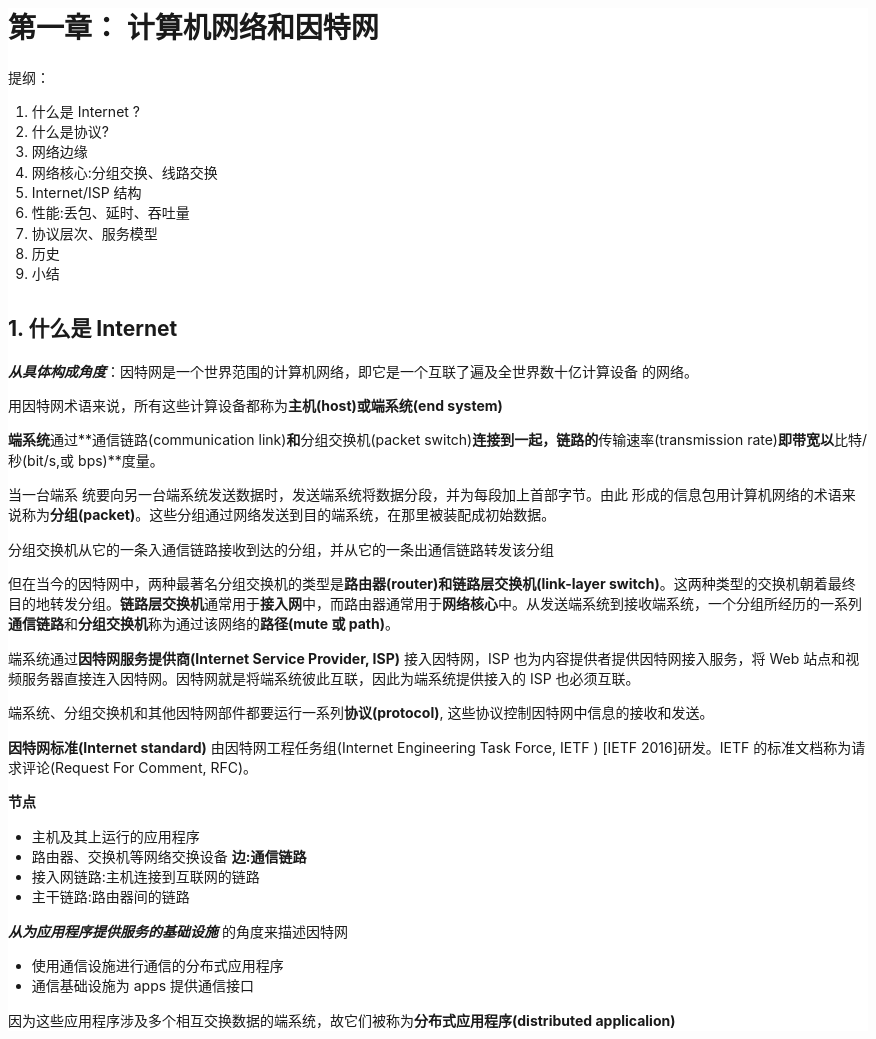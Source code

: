 # 第一章： 计算机网络和因特网

提纲：

1. 什么是 Internet ?
2. 什么是协议?
3. 网络边缘
4. 网络核心:分组交换、线路交换
5. Internet/ISP 结构
6. 性能:丢包、延时、吞吐量
7. 协议层次、服务模型
8. 历史
9. 小结

## 1. 什么是 Internet

**_从具体构成角度_**：因特网是一个世界范围的计算机网络，即它是一个互联了遍及全世界数十亿计算设备
的网络。

用因特网术语来说，所有这些计算设备都称为**主机(host)**或**端系统(end system)**

**端系统**通过**通信链路(communication link)**和**分组交换机(packet switch)**连接到一起，链路的**传输速率(transmission rate)**即带宽以**比特/秒(bit/s,或 bps)**度量。

当一台端系 统要向另一台端系统发送数据时，发送端系统将数据分段，并为每段加上首部字节。由此 形成的信息包用计算机网络的术语来说称为**分组(packet)**。这些分组通过网络发送到目的端系统，在那里被装配成初始数据。

分组交换机从它的一条入通信链路接收到达的分组，并从它的一条出通信链路转发该分组

但在当今的因特网中，两种最著名分组交换机的类型是**路由器(router)**和**链路层交换机(link-layer switch)**。这两种类型的交换机朝着最终目的地转发分组。**链路层交换机**通常用于**接入网**中，而路由器通常用于**网络核心**中。从发送端系统到接收端系统，一个分组所经历的一系列**通信链路**和**分组交换机**称为通过该网络的**路径(mute 或 path)**。

端系统通过**因特网服务提供商(Internet Service Provider, ISP)** 接入因特网，ISP 也为内容提供者提供因特网接入服务，将 Web 站点和视频服务器直接连入因特网。因特网就是将端系统彼此互联，因此为端系统提供接入的 ISP 也必须互联。

端系统、分组交换机和其他因特网部件都要运行一系列**协议(protocol)**, 这些协议控制因特网中信息的接收和发送。

**因特网标准(Internet standard)** 由因特网工程任务组(Internet Engineering Task Force, IETF ) [IETF 2016]研发。IETF 的标准文档称为请求评论(Request For Comment, RFC)。

**节点**

- 主机及其上运行的应用程序
- 路由器、交换机等网络交换设备
  **边:通信链路**
- 接入网链路:主机连接到互联网的链路
- 主干链路:路由器间的链路

**_从为应用程序提供服务的基础设施_** 的角度来描述因特网

- 使用通信设施进行通信的分布式应用程序
- 通信基础设施为 apps 提供通信接口

因为这些应用程序涉及多个相互交换数据的端系统，故它们被称为**分布式应用程序(distributed applicalion)**
